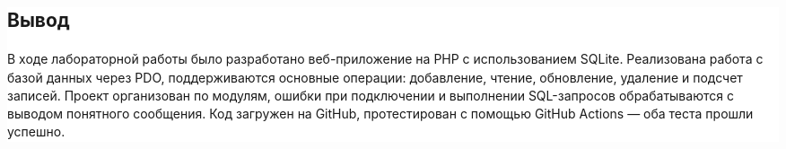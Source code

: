 
## Вывод

В ходе лабораторной работы было разработано веб-приложение на PHP с использованием SQLite. Реализована работа с базой данных через PDO, поддерживаются основные операции: добавление, чтение, обновление, удаление и подсчет записей. Проект организован по модулям, ошибки при подключении и выполнении SQL-запросов обрабатываются с выводом понятного сообщения. Код загружен на GitHub, протестирован с помощью GitHub Actions — оба теста прошли успешно.



